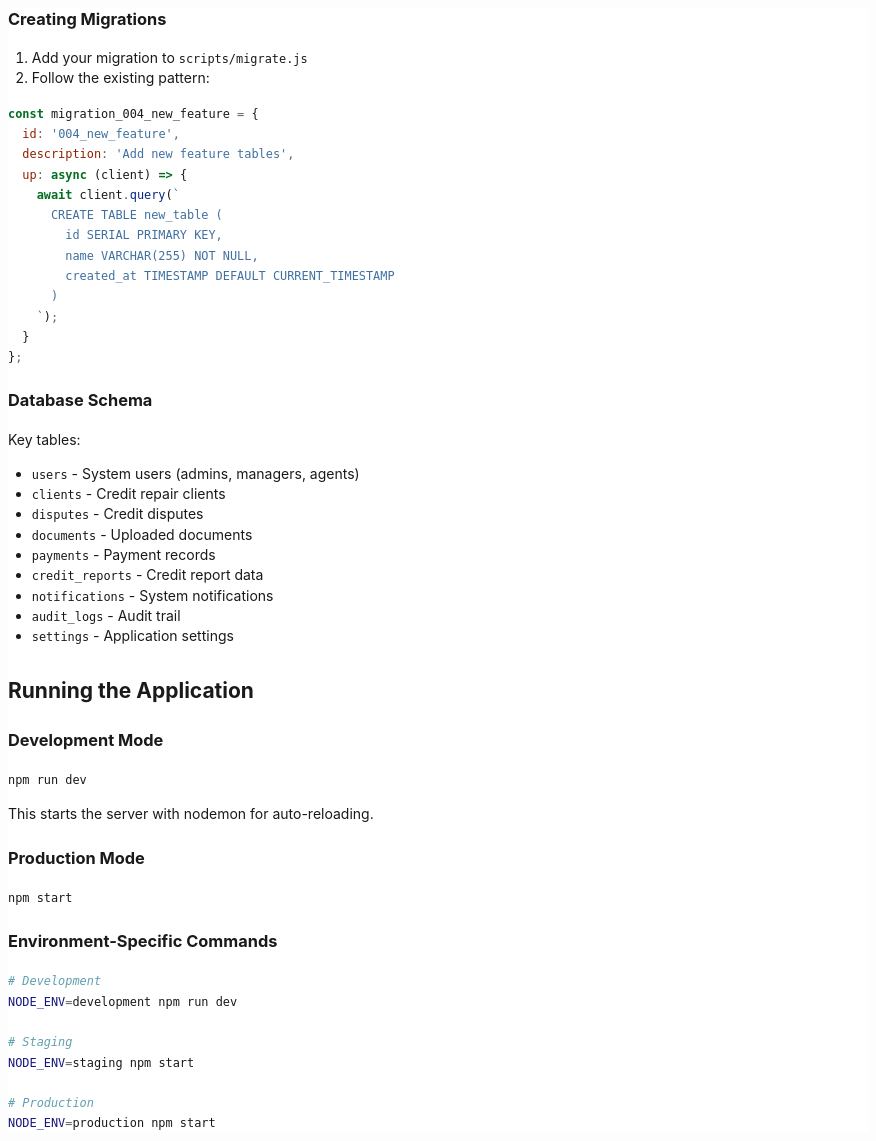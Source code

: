 ### Creating Migrations

1. Add your migration to `scripts/migrate.js`
2. Follow the existing pattern:

```javascript
const migration_004_new_feature = {
  id: '004_new_feature',
  description: 'Add new feature tables',
  up: async (client) => {
    await client.query(`
      CREATE TABLE new_table (
        id SERIAL PRIMARY KEY,
        name VARCHAR(255) NOT NULL,
        created_at TIMESTAMP DEFAULT CURRENT_TIMESTAMP
      )
    `);
  }
};
```

### Database Schema

Key tables:
- `users` - System users (admins, managers, agents)
- `clients` - Credit repair clients
- `disputes` - Credit disputes
- `documents` - Uploaded documents
- `payments` - Payment records
- `credit_reports` - Credit report data
- `notifications` - System notifications
- `audit_logs` - Audit trail
- `settings` - Application settings

## Running the Application

### Development Mode

```bash
npm run dev
```

This starts the server with nodemon for auto-reloading.

### Production Mode

```bash
npm start
```

### Environment-Specific Commands

```bash
# Development
NODE_ENV=development npm run dev

# Staging
NODE_ENV=staging npm start

# Production
NODE_ENV=production npm start
```
